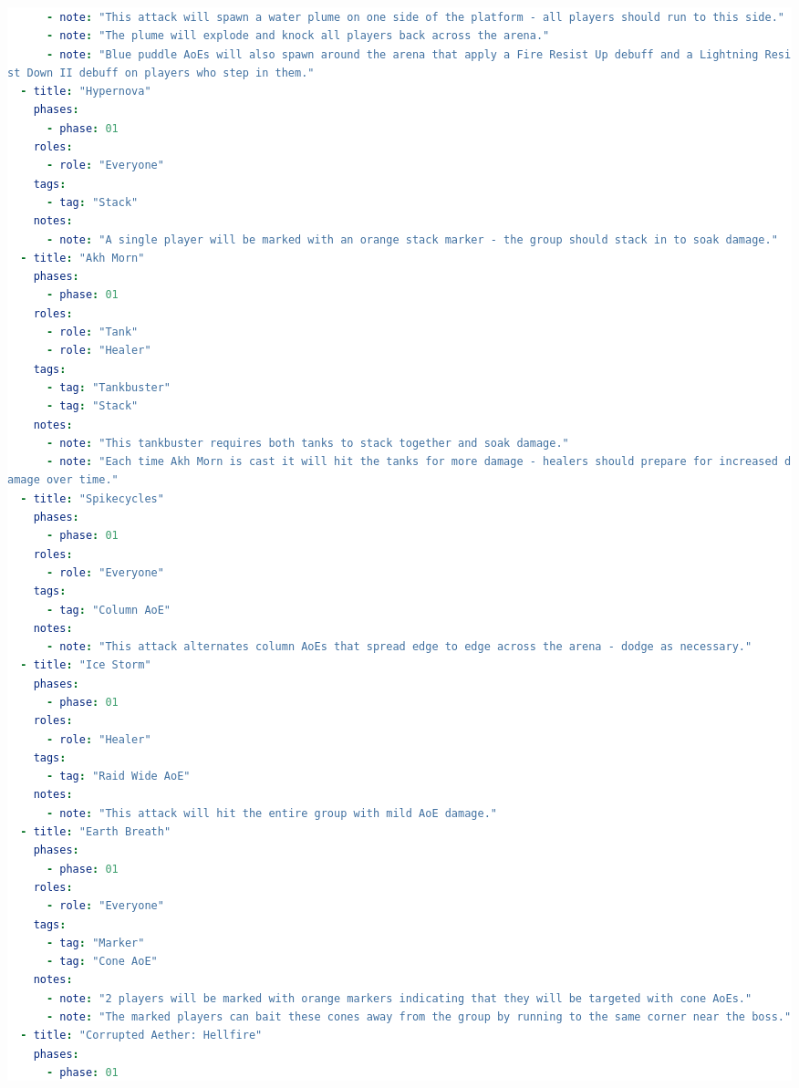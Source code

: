 ```yaml
      - note: "This attack will spawn a water plume on one side of the platform - all players should run to this side."
      - note: "The plume will explode and knock all players back across the arena."
      - note: "Blue puddle AoEs will also spawn around the arena that apply a Fire Resist Up debuff and a Lightning Resist Down II debuff on players who step in them."
  - title: "Hypernova"
    phases:
      - phase: 01
    roles:
      - role: "Everyone"
    tags:
      - tag: "Stack"
    notes:
      - note: "A single player will be marked with an orange stack marker - the group should stack in to soak damage."
  - title: "Akh Morn"
    phases:
      - phase: 01
    roles:
      - role: "Tank"
      - role: "Healer"
    tags:
      - tag: "Tankbuster"
      - tag: "Stack"
    notes:
      - note: "This tankbuster requires both tanks to stack together and soak damage."
      - note: "Each time Akh Morn is cast it will hit the tanks for more damage - healers should prepare for increased damage over time."
  - title: "Spikecycles"
    phases:
      - phase: 01
    roles:
      - role: "Everyone"
    tags:
      - tag: "Column AoE"
    notes:
      - note: "This attack alternates column AoEs that spread edge to edge across the arena - dodge as necessary."
  - title: "Ice Storm"
    phases:
      - phase: 01
    roles:
      - role: "Healer"
    tags:
      - tag: "Raid Wide AoE"
    notes:
      - note: "This attack will hit the entire group with mild AoE damage."
  - title: "Earth Breath"
    phases:
      - phase: 01
    roles:
      - role: "Everyone"
    tags:
      - tag: "Marker"
      - tag: "Cone AoE"
    notes:
      - note: "2 players will be marked with orange markers indicating that they will be targeted with cone AoEs."
      - note: "The marked players can bait these cones away from the group by running to the same corner near the boss."
  - title: "Corrupted Aether: Hellfire"
    phases:
      - phase: 01
```